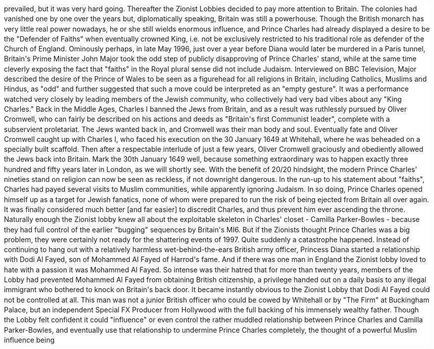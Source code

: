 prevailed, but it was very hard going. Thereafter the Zionist Lobbies
decided to pay more attention to Britain.
The colonies had vanished one by one over the
years but, diplomatically speaking, Britain was still a powerhouse.
Though the British monarch has very little real power nowadays, he or she
still wields enormous influence, and Prince Charles had already displayed a
desire to be the "Defender of Faiths" when eventually crowned King, i.e. not
be exclusively restricted to his traditional role as defender of the Church
of England.
Ominously perhaps, in late May 1996, just over a
year before Diana would later be murdered in a Paris tunnel, Britain's Prime
Minister John Major took the odd step of publicly disapproving of
Prince Charles' stand, while at the same time cleverly exposing the fact
that "faiths" in the Royal plural sense did not include Judaism.
Interviewed on BBC Television, Major described the desire of the Prince of
Wales to be seen as a figurehead for all religions in Britain, including
Catholics, Muslims and Hindus, as "odd" and further suggested that such a
move could be interpreted as an "empty gesture". It was a performance
watched very closely by leading members of the Jewish community, who
collectively had very bad vibes about any "King Charles."
Back in the Middle Ages, Charles I banned the Jews from Britain, and as a
result was ruthlessly pursued by Oliver Cromwell, who can fairly be
described on his actions and deeds as "Britain's first Communist leader",
complete with a subservient proletariat. The Jews wanted back in, and
Cromwell was their man body and soul.
Eventually fate and Oliver Cromwell caught up with Charles I, who faced his
execution on the 30 January 1649 at Whitehall, where he was beheaded on a
specially built scaffold. Then after a respectable interlude of just a few
years, Oliver Cromwell graciously and obediently allowed the Jews back into
Britain. Mark the 30th January 1649 well, because something extraordinary
was to happen exactly three hundred and fifty years later in London, as we
will shortly see.
With the benefit of 20/20 hindsight, the modern
Prince Charles' nineties stand on religion can now be seen as reckless, if
not downright dangerous. In the run-up to his statement about "faiths",
Charles had payed several visits to Muslim communities, while apparently
ignoring Judaism. In so doing, Prince Charles opened himself up as a target
for Jewish fanatics, none of whom were prepared to run the risk of being
ejected from Britain all over again.
It was finally considered much better [and far easier] to discredit Charles,
and thus prevent him ever ascending the throne.
Naturally enough the Zionist lobby knew all
about the exploitable skeleton in Charles' closet - Camilla Parker-Bowles -
because they had full control of the earlier "bugging" sequences by
Britain's MI6. But if the Zionists thought Prince Charles was a big problem,
they were certainly not ready for the shattering events of 1997.
Quite suddenly a catastrophe happened. Instead of continuing to hang out
with a relatively harmless wet-behind-the-ears British army officer,
Princess Diana started a relationship with Dodi Al Fayed, son of Mohammed Al
Fayed of Harrod's fame. And if there was one man in England the Zionist
lobby loved to hate with a passion it was Mohammed Al Fayed.
So intense was their hatred that for more than twenty years, members of the
Lobby had prevented Mohammed Al Fayed from obtaining British citizenship, a
privilege handed out on a daily basis to any illegal immigrant who bothered
to knock on Britain's back door.
It became instantly obvious to the Zionist Lobby that Dodi Al Fayed could
not be controlled at all. This man was not a junior British officer who
could be cowed by Whitehall or by "The Firm" at Buckingham Palace, but an
independent Special FX Producer from Hollywood with the full backing of his
immensely wealthy father.
Though the Lobby felt confident it could "influence" or even control the
rather muddled relationship between Prince Charles and Camilla
Parker-Bowles, and eventually use that relationship to undermine Prince
Charles completely, the thought of a powerful Muslim influence being